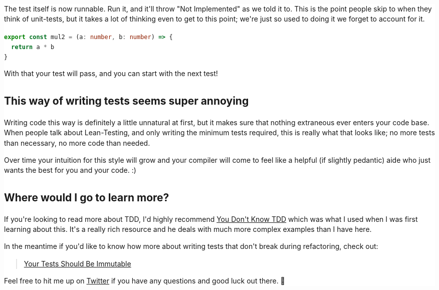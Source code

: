 The test itself is now runnable. Run it, and it'll throw "Not Implemented" as we told it to. This is the point people skip to when they think of unit-tests, but it takes a lot of thinking even to get to this point; we're just so used to doing it we forget to account for it.

```ts
export const mul2 = (a: number, b: number) => {
  return a * b
}
```

With that your test will pass, and you can start with the next test!

## This way of writing tests seems super annoying

Writing code this way is definitely a little unnatural at first, but it makes sure that nothing extraneous ever enters your code base. When people talk about Lean-Testing, and only writing the minimum tests required, this is really what that looks like; no more tests than necessary, no more code than needed.

Over time your intuition for this style will grow and your compiler will come to feel like a helpful (if slightly pedantic) aide who just wants the best for you and your code. :)

## Where would I go to learn more?

If you're looking to read more about TDD, I'd highly recommend [You Don't Know TDD](https://itnext.io/you-dont-know-tdd-691efe670094) which was what I used when I was first learning about this. It's a really rich resource and he deals with much more complex examples than I have here.

In the meantime if you'd like to know how more about writing tests that don't break during refactoring, check out:

> [Your Tests Should Be Immutable](https://dev.to/jlouzado/tdd-your-unit-tests-should-be-immutable-119m)

Feel free to hit me up on [Twitter] if you have any questions and good luck out there. :pray:

[^del]: Assume the deletion was accidental, and in such a way that the code still compiles.
[^typings]: If the typings are very complex, you might even want some way to develop _those_ using TDD, but that's another topic entirely. Check out something like [typings-checker](https://www.npmjs.com/package/typings-checker) if you're interested.
[^false-positive]: Run it in your IDE and check for yourself if you don't believe me.
[^behaviour-over-structure]: This is similar to the previous example, where we don't want to write a test to guarantee a particular DOM structure. Check out [the tragedy of 100% code-coverage](https://dev.to/danlebrero/the-tragedy-of-100-code-coverage) for more.
[^communicate]: One caveat, don't try to communicate the "Why" of a change using tests. Tests are about behaviour, not purpose.

[immutable to refactoring]: https://dev.to/jlouzado/tdd-your-unit-tests-should-be-immutable-119m
[flux]: https://www.freecodecamp.org/news/an-introduction-to-the-flux-architectural-pattern-674ea74775c9/
[twitter]: https://twitter.com/jlouzado
